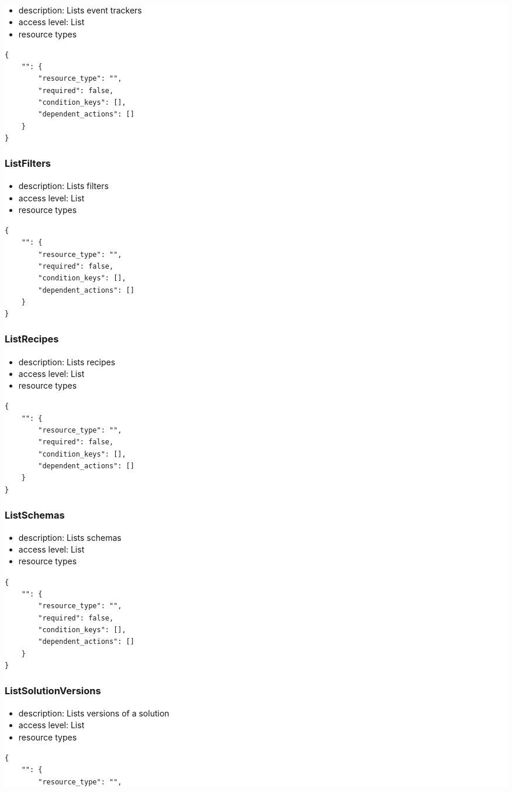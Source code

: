 - description: Lists event trackers
- access level: List
- resource types
```
{
    "": {
        "resource_type": "",
        "required": false,
        "condition_keys": [],
        "dependent_actions": []
    }
}
```
### ListFilters
- description: Lists filters
- access level: List
- resource types
```
{
    "": {
        "resource_type": "",
        "required": false,
        "condition_keys": [],
        "dependent_actions": []
    }
}
```
### ListRecipes
- description: Lists recipes
- access level: List
- resource types
```
{
    "": {
        "resource_type": "",
        "required": false,
        "condition_keys": [],
        "dependent_actions": []
    }
}
```
### ListSchemas
- description: Lists schemas
- access level: List
- resource types
```
{
    "": {
        "resource_type": "",
        "required": false,
        "condition_keys": [],
        "dependent_actions": []
    }
}
```
### ListSolutionVersions
- description: Lists versions of a solution
- access level: List
- resource types
```
{
    "": {
        "resource_type": "",
```